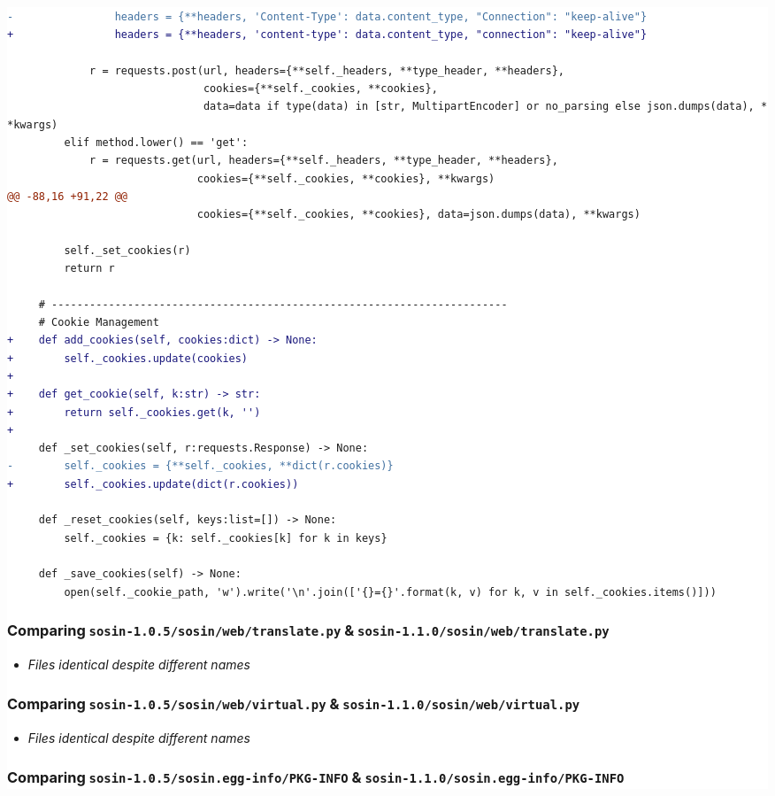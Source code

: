 ```diff
-                headers = {**headers, 'Content-Type': data.content_type, "Connection": "keep-alive"}
+                headers = {**headers, 'content-type': data.content_type, "connection": "keep-alive"}
 
             r = requests.post(url, headers={**self._headers, **type_header, **headers}, 
                               cookies={**self._cookies, **cookies}, 
                               data=data if type(data) in [str, MultipartEncoder] or no_parsing else json.dumps(data), **kwargs)
         elif method.lower() == 'get':
             r = requests.get(url, headers={**self._headers, **type_header, **headers}, 
                              cookies={**self._cookies, **cookies}, **kwargs)
@@ -88,16 +91,22 @@
                              cookies={**self._cookies, **cookies}, data=json.dumps(data), **kwargs)
         
         self._set_cookies(r)
         return r
     
     # ------------------------------------------------------------------------
     # Cookie Management
+    def add_cookies(self, cookies:dict) -> None:
+        self._cookies.update(cookies)
+
+    def get_cookie(self, k:str) -> str:
+        return self._cookies.get(k, '')
+
     def _set_cookies(self, r:requests.Response) -> None:
-        self._cookies = {**self._cookies, **dict(r.cookies)}
+        self._cookies.update(dict(r.cookies))
 
     def _reset_cookies(self, keys:list=[]) -> None:
         self._cookies = {k: self._cookies[k] for k in keys}
     
     def _save_cookies(self) -> None:
         open(self._cookie_path, 'w').write('\n'.join(['{}={}'.format(k, v) for k, v in self._cookies.items()]))
```

### Comparing `sosin-1.0.5/sosin/web/translate.py` & `sosin-1.1.0/sosin/web/translate.py`

 * *Files identical despite different names*

### Comparing `sosin-1.0.5/sosin/web/virtual.py` & `sosin-1.1.0/sosin/web/virtual.py`

 * *Files identical despite different names*

### Comparing `sosin-1.0.5/sosin.egg-info/PKG-INFO` & `sosin-1.1.0/sosin.egg-info/PKG-INFO`
